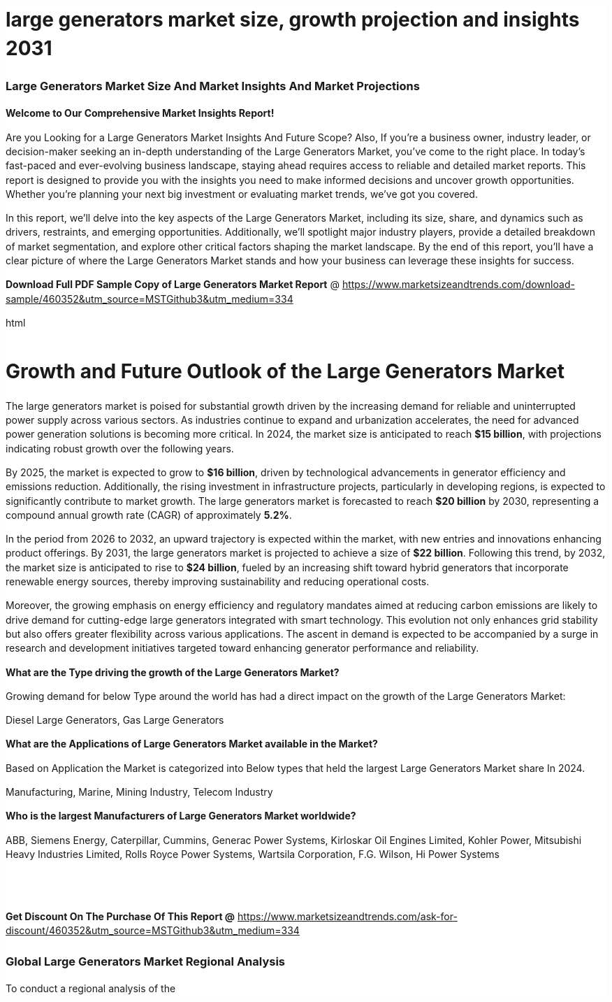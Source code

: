 <H1>large generators market size, growth projection and insights 2031</H1><div class="" data-test-id=""><h3><span class="">Large Generators Market Size And Market Insights And Market Projections</span></h3></div><div class="" data-test-id=""><p><strong>Welcome to Our Comprehensive Market Insights Report!</strong></p><p>Are you Looking for a Large Generators Market Insights And Future Scope? Also, If you&rsquo;re a business owner, industry leader, or decision-maker seeking an in-depth understanding of the Large Generators Market, you&rsquo;ve come to the right place. In today&rsquo;s fast-paced and ever-evolving business landscape, staying ahead requires access to reliable and detailed market reports. This report is designed to provide you with the insights you need to make informed decisions and uncover growth opportunities. Whether you&rsquo;re planning your next big investment or evaluating market trends, we&rsquo;ve got you covered.</p><p>In this report, we&rsquo;ll delve into the key aspects of the Large Generators Market, including its size, share, and dynamics such as drivers, restraints, and emerging opportunities. Additionally, we&rsquo;ll spotlight major industry players, provide a detailed breakdown of market segmentation, and explore other critical factors shaping the market landscape. By the end of this report, you&rsquo;ll have a clear picture of where the Large Generators Market stands and how your business can leverage these insights for success.</p><p><strong>Download Full PDF Sample Copy of Large Generators Market Report</strong> @ <a href="https://www.marketsizeandtrends.com/download-sample/460352&utm_source=MSTGithub3&utm_medium=334" target="_blank">https://www.marketsizeandtrends.com/download-sample/460352&utm_source=MSTGithub3&utm_medium=334</a></p></div><div class="" data-test-id=""><p><span class="">html<div> <h1>Growth and Future Outlook of the Large Generators Market</h1> <p>The large generators market is poised for substantial growth driven by the increasing demand for reliable and uninterrupted power supply across various sectors. As industries continue to expand and urbanization accelerates, the need for advanced power generation solutions is becoming more critical. In 2024, the market size is anticipated to reach <strong>$15 billion</strong>, with projections indicating robust growth over the following years.</p> <p>By 2025, the market is expected to grow to <strong>$16 billion</strong>, driven by technological advancements in generator efficiency and emissions reduction. Additionally, the rising investment in infrastructure projects, particularly in developing regions, is expected to significantly contribute to market growth. The large generators market is forecasted to reach <strong>$20 billion</strong> by 2030, representing a compound annual growth rate (CAGR) of approximately <strong>5.2%</strong>.</p> <p><strong></strong></p> <p>In the period from 2026 to 2032, an upward trajectory is expected within the market, with new entries and innovations enhancing product offerings. By 2031, the large generators market is projected to achieve a size of <strong>$22 billion</strong>. Following this trend, by 2032, the market size is anticipated to rise to <strong>$24 billion</strong>, fueled by an increasing shift toward hybrid generators that incorporate renewable energy sources, thereby improving sustainability and reducing operational costs.</p> <p>Moreover, the growing emphasis on energy efficiency and regulatory mandates aimed at reducing carbon emissions are likely to drive demand for cutting-edge large generators integrated with smart technology. This evolution not only enhances grid stability but also offers greater flexibility across various applications. The ascent in demand is expected to be accompanied by a surge in research and development initiatives targeted toward enhancing generator performance and reliability.</p></div></span></p><p><strong><span class="">What are the&nbsp;Type driving the growth of the Large Generators Market?</span></strong></p></div><div class="" data-test-id=""><p><span class="">Growing demand for below Type around the world has had a direct impact on the growth of the Large Generators Market:</span></p></div><div class="" data-test-id=""><p>Diesel Large Generators, Gas Large Generators</p><p><span class=""><strong>What are the&nbsp;Applications&nbsp;of Large Generators Market available in the Market?</strong></span></p></div><div class="" data-test-id=""><p><span class="">Based on Application the Market is categorized into Below types that held the largest Large Generators Market share In 2024.</span></p></div><div class="" data-test-id=""><p><span class="">Manufacturing, Marine, Mining Industry, Telecom Industry</span></p><p><span class=""><strong>Who is the largest Manufacturers of Large Generators Market worldwide?</strong></span></p></div><div class="" data-test-id=""><p><span class="">ABB, Siemens Energy, Caterpillar, Cummins, Generac Power Systems, Kirloskar Oil Engines Limited, Kohler Power, Mitsubishi Heavy Industries Limited, Rolls Royce Power Systems, Wartsila Corporation, F.G. Wilson, Hi Power Systems</span></p></div><div class="" data-test-id="">&nbsp;</div><div class="" data-test-id="">&nbsp;</div><div class="" data-test-id=""><p><span class=""><strong>Get Discount On The Purchase Of This Report @</strong> <a href="https://www.marketsizeandtrends.com/ask-for-discount/460352&utm_source=MSTGithub3&utm_medium=334" target="_blank">https://www.marketsizeandtrends.com/ask-for-discount/460352&utm_source=MSTGithub3&utm_medium=334</a></span></p></div><div class="" data-test-id=""><div class="article-main__content" data-test-id="publishing-text-block"><h3><span class="">Global Large Generators Market Regional Analysis</span></h3></div><div class="article-main__content" data-test-id="publishing-text-block"><p><span class="">To conduct a regional analysis of the